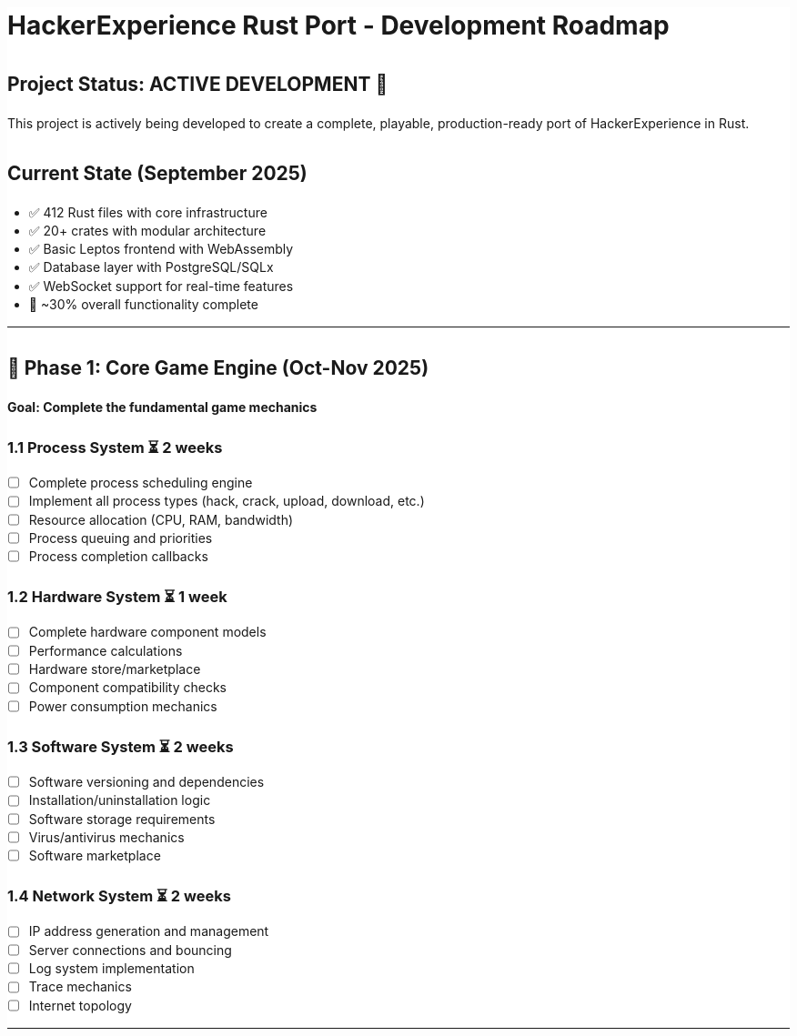 # HackerExperience Rust Port - Development Roadmap

## Project Status: ACTIVE DEVELOPMENT 🚀

This project is actively being developed to create a complete, playable, production-ready port of HackerExperience in Rust.

## Current State (September 2025)
- ✅ 412 Rust files with core infrastructure
- ✅ 20+ crates with modular architecture
- ✅ Basic Leptos frontend with WebAssembly
- ✅ Database layer with PostgreSQL/SQLx
- ✅ WebSocket support for real-time features
- 🚧 ~30% overall functionality complete

---

## 📍 Phase 1: Core Game Engine (Oct-Nov 2025)
**Goal: Complete the fundamental game mechanics**

### 1.1 Process System ⏳ 2 weeks
- [ ] Complete process scheduling engine
- [ ] Implement all process types (hack, crack, upload, download, etc.)
- [ ] Resource allocation (CPU, RAM, bandwidth)
- [ ] Process queuing and priorities
- [ ] Process completion callbacks

### 1.2 Hardware System ⏳ 1 week
- [ ] Complete hardware component models
- [ ] Performance calculations
- [ ] Hardware store/marketplace
- [ ] Component compatibility checks
- [ ] Power consumption mechanics

### 1.3 Software System ⏳ 2 weeks
- [ ] Software versioning and dependencies
- [ ] Installation/uninstallation logic
- [ ] Software storage requirements
- [ ] Virus/antivirus mechanics
- [ ] Software marketplace

### 1.4 Network System ⏳ 2 weeks
- [ ] IP address generation and management
- [ ] Server connections and bouncing
- [ ] Log system implementation
- [ ] Trace mechanics
- [ ] Internet topology

---